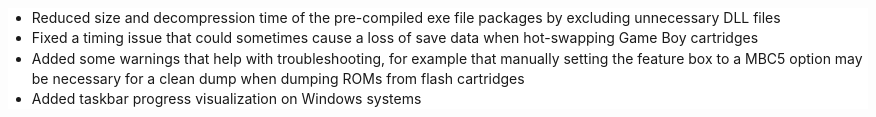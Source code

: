 - Reduced size and decompression time of the pre-compiled exe file packages by excluding unnecessary DLL files
- Fixed a timing issue that could sometimes cause a loss of save data when hot-swapping Game Boy cartridges
- Added some warnings that help with troubleshooting, for example that manually setting the feature box to a MBC5 option may be necessary for a clean dump when dumping ROMs from flash cartridges
- Added taskbar progress visualization on Windows systems
